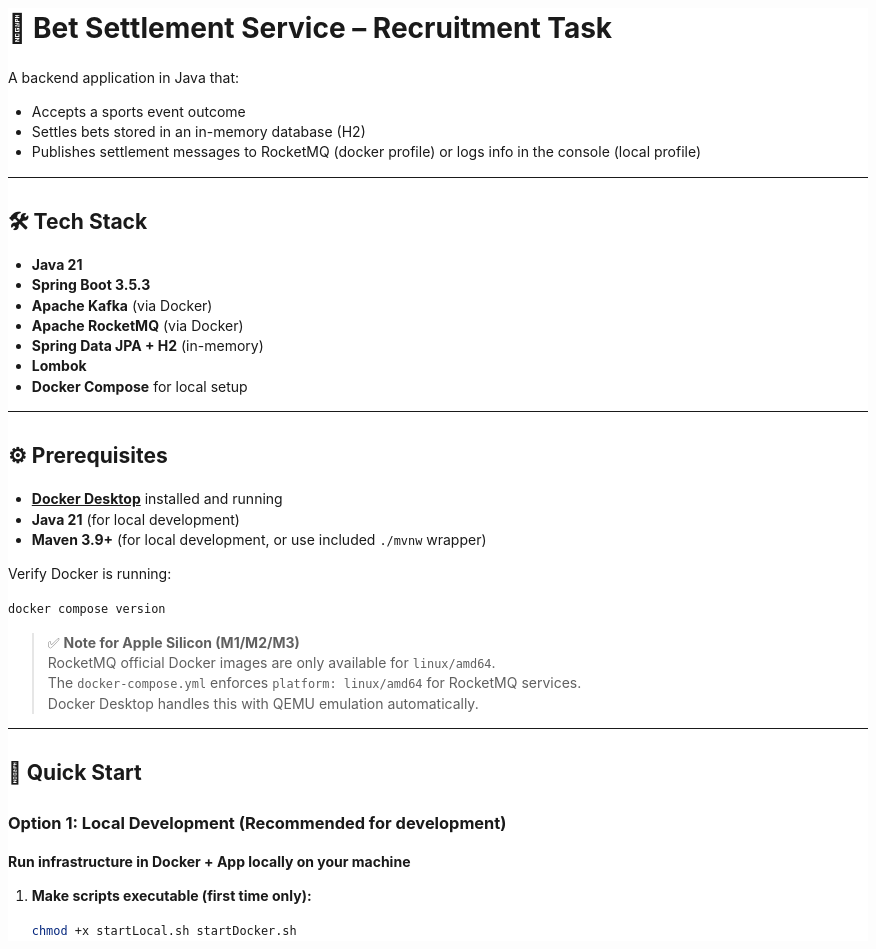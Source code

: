 # 🎯 Bet Settlement Service – Recruitment Task

A backend application in Java that:
- Accepts a sports event outcome
- Settles bets stored in an in-memory database (H2)
- Publishes settlement messages to RocketMQ (docker profile) or logs info in the console (local profile)

---

## 🛠️ Tech Stack

- **Java 21**
- **Spring Boot 3.5.3**
- **Apache Kafka** (via Docker)
- **Apache RocketMQ** (via Docker)
- **Spring Data JPA + H2** (in-memory)
- **Lombok**
- **Docker Compose** for local setup

---

## ⚙️ Prerequisites

- **[Docker Desktop](https://www.docker.com/products/docker-desktop)** installed and running
- **Java 21** (for local development)
- **Maven 3.9+** (for local development, or use included `./mvnw` wrapper)

Verify Docker is running:
```bash
docker compose version
```

> ✅ **Note for Apple Silicon (M1/M2/M3)**  
> RocketMQ official Docker images are only available for `linux/amd64`.  
> The `docker-compose.yml` enforces `platform: linux/amd64` for RocketMQ services.  
> Docker Desktop handles this with QEMU emulation automatically.

---

## 🚀 Quick Start

### Option 1: Local Development (Recommended for development)

**Run infrastructure in Docker + App locally on your machine**

1. **Make scripts executable (first time only):**
   ```bash
   chmod +x startLocal.sh startDocker.sh
   ```

